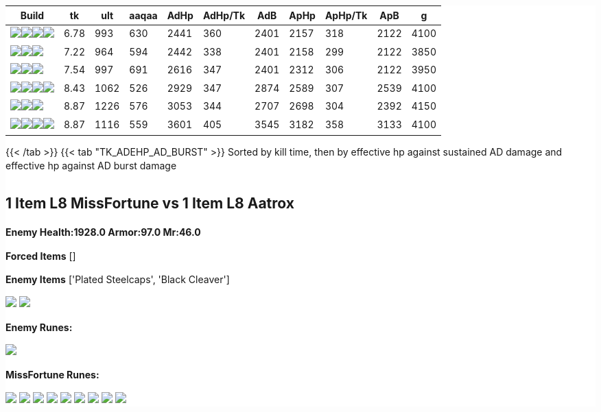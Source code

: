 



 Build |tk|ult|aaqaa|AdHp|AdHp/Tk|AdB|ApHp|ApHp/Tk|ApB|g
-|-|-|-|-|-|-|-|-|-|-
![](/item/3124.png)![](/item/1001.png)![](/item/1055.png)![](/item/1036.png)|6.78|993|630|2441|360|2401|2157|318|2122|4100
![](/item/6672.png)![](/item/1001.png)![](/item/1055.png)|7.22|964|594|2442|338|2401|2158|299|2122|3850
![](/item/3153.png)![](/item/1001.png)![](/item/1055.png)|7.54|997|691|2616|347|2401|2312|306|2122|3950
![](/item/3073.png)![](/item/1001.png)![](/item/1055.png)![](/item/1036.png)|8.43|1062|526|2929|347|2874|2589|307|2539|4100
![](/item/3072.png)![](/item/1001.png)![](/item/1055.png)|8.87|1226|576|3053|344|2707|2698|304|2392|4150
![](/item/6673.png)![](/item/1001.png)![](/item/1055.png)![](/item/1036.png)|8.87|1116|559|3601|405|3545|3182|358|3133|4100
{{< /tab >}}
{{< tab "TK_ADEHP_AD_BURST" >}}
Sorted by kill time, then by effective hp against sustained AD damage and effective hp against AD burst damage
## 1 Item L8 MissFortune vs 1 Item L8 Aatrox

**Enemy Health:1928.0 Armor:97.0 Mr:46.0**


**Forced Items** []








**Enemy Items** ['Plated Steelcaps', 'Black Cleaver']





![](/item/3047.png)
![](/item/3071.png)



**Enemy Runes:**





![](/StatMods/StatModsHealthScalingIcon.png)



**MissFortune Runes:**


![](/Styles/Precision/PressTheAttack/PressTheAttack.png)
![](/Styles/Precision/AbsorbLife/AbsorbLife.png)
![](/Styles/Precision/LegendAlacrity/LegendAlacrity.png)
![](/Styles/Precision/CutDown/CutDown.png)
![](/Styles/Sorcery/AbsoluteFocus/AbsoluteFocus.png)
![](/Styles/Sorcery/GatheringStorm/GatheringStorm.png)
![](/StatMods/StatModsAttackSpeedIcon.png)
![](/StatMods/StatModsAdaptiveForceIcon.png)
![](/StatMods/StatModsHealthScalingIcon.png)
